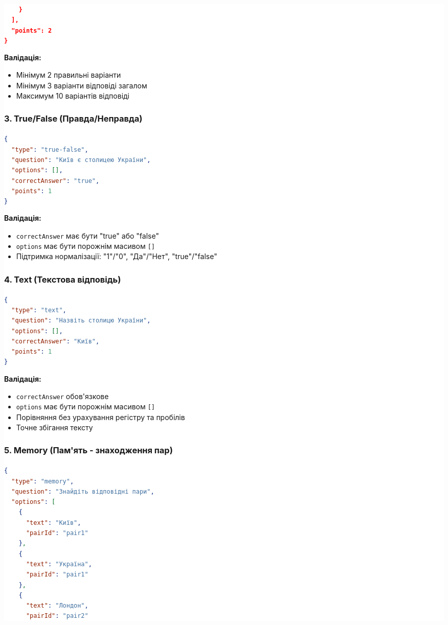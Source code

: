 ```json
    }
  ],
  "points": 2
}
```

**Валідація:**

- Мінімум 2 правильні варіанти
- Мінімум 3 варіанти відповіді загалом
- Максимум 10 варіантів відповіді

### 3. True/False (Правда/Неправда)

```json
{
  "type": "true-false",
  "question": "Київ є столицею України",
  "options": [],
  "correctAnswer": "true",
  "points": 1
}
```

**Валідація:**

- `correctAnswer` має бути "true" або "false"
- `options` має бути порожнім масивом `[]`
- Підтримка нормалізації: "1"/"0", "Да"/"Нет", "true"/"false"

### 4. Text (Текстова відповідь)

```json
{
  "type": "text",
  "question": "Назвіть столицю України",
  "options": [],
  "correctAnswer": "Київ",
  "points": 1
}
```

**Валідація:**

- `correctAnswer` обов'язкове
- `options` має бути порожнім масивом `[]`
- Порівняння без урахування регістру та пробілів
- Точне збігання тексту

### 5. Memory (Пам'ять - знаходження пар)

```json
{
  "type": "memory",
  "question": "Знайдіть відповідні пари",
  "options": [
    {
      "text": "Київ",
      "pairId": "pair1"
    },
    {
      "text": "Україна",
      "pairId": "pair1"
    },
    {
      "text": "Лондон",
      "pairId": "pair2"
```